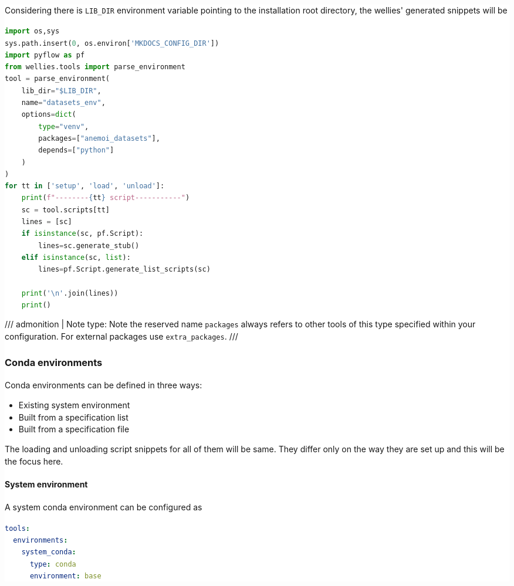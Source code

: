 Considering there is `LIB_DIR` environment variable pointing to the 
installation root directory, the wellies' generated snippets will be

```python exec="true" id="systemvenv_env" result="shell"
import os,sys
sys.path.insert(0, os.environ['MKDOCS_CONFIG_DIR'])
import pyflow as pf
from wellies.tools import parse_environment
tool = parse_environment(
    lib_dir="$LIB_DIR",
    name="datasets_env",
    options=dict(
        type="venv",
        packages=["anemoi_datasets"],
        depends=["python"]
    )
)
for tt in ['setup', 'load', 'unload']:
    print(f"--------{tt} script-----------")
    sc = tool.scripts[tt]
    lines = [sc]
    if isinstance(sc, pf.Script):
        lines=sc.generate_stub()
    elif isinstance(sc, list):
        lines=pf.Script.generate_list_scripts(sc)

    print('\n'.join(lines))
    print()
```

/// admonition | Note
    type: Note
the reserved name `packages` always refers to other tools of this type specified 
within your configuration. For external packages use `extra_packages`.
///


### Conda environments

Conda environments can be defined in three ways:
- Existing system environment
- Built from a specification list
- Built from a specification file

The loading and unloading script snippets for all of them will be same. They 
differ only on the way they are set up and this will be the focus here.

#### System environment

A system conda environment can be configured as

```yaml title="tools.yaml"
tools:
  environments:
    system_conda:
      type: conda
      environment: base
```
